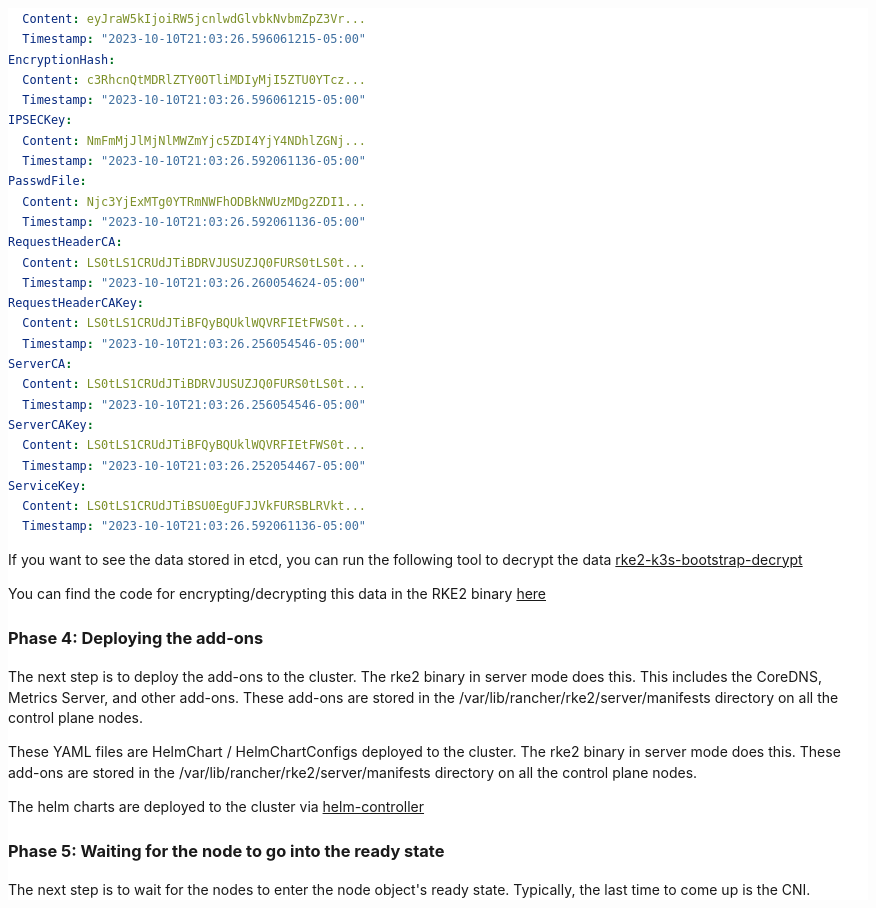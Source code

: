 ```yaml
  Content: eyJraW5kIjoiRW5jcnlwdGlvbkNvbmZpZ3Vr...
  Timestamp: "2023-10-10T21:03:26.596061215-05:00"
EncryptionHash:
  Content: c3RhcnQtMDRlZTY0OTliMDIyMjI5ZTU0YTcz...
  Timestamp: "2023-10-10T21:03:26.596061215-05:00"
IPSECKey:
  Content: NmFmMjJlMjNlMWZmYjc5ZDI4YjY4NDhlZGNj...
  Timestamp: "2023-10-10T21:03:26.592061136-05:00"
PasswdFile:
  Content: Njc3YjExMTg0YTRmNWFhODBkNWUzMDg2ZDI1...
  Timestamp: "2023-10-10T21:03:26.592061136-05:00"
RequestHeaderCA:
  Content: LS0tLS1CRUdJTiBDRVJUSUZJQ0FURS0tLS0t...
  Timestamp: "2023-10-10T21:03:26.260054624-05:00"
RequestHeaderCAKey:
  Content: LS0tLS1CRUdJTiBFQyBQUklWQVRFIEtFWS0t...
  Timestamp: "2023-10-10T21:03:26.256054546-05:00"
ServerCA:
  Content: LS0tLS1CRUdJTiBDRVJUSUZJQ0FURS0tLS0t...
  Timestamp: "2023-10-10T21:03:26.256054546-05:00"
ServerCAKey:
  Content: LS0tLS1CRUdJTiBFQyBQUklWQVRFIEtFWS0t...
  Timestamp: "2023-10-10T21:03:26.252054467-05:00"
ServiceKey:
  Content: LS0tLS1CRUdJTiBSU0EgUFJJVkFURSBLRVkt...
  Timestamp: "2023-10-10T21:03:26.592061136-05:00"
```

If you want to see the data stored in etcd, you can run the following tool to decrypt the data [rke2-k3s-bootstrap-decrypt](https://github.com/mattmattox/rke2-k3s-bootstrap-decrypt/tree/v1.0.0)

You can find the code for encrypting/decrypting this data in the RKE2 binary [here](https://github.com/k3s-io/k3s/blob/6aef26e94b57934185eb2e184ec75ce77dc5ca2b/pkg/cluster/encrypt.go#L54)

### Phase 4: Deploying the add-ons

The next step is to deploy the add-ons to the cluster. The rke2 binary in server mode does this. This includes the CoreDNS, Metrics Server, and other add-ons. These add-ons are stored in the /var/lib/rancher/rke2/server/manifests directory on all the control plane nodes.

These YAML files are HelmChart / HelmChartConfigs deployed to the cluster. The rke2 binary in server mode does this. These add-ons are stored in the /var/lib/rancher/rke2/server/manifests directory on all the control plane nodes.

The helm charts are deployed to the cluster via [helm-controller](https://github.com/k3s-io/helm-controller)

### Phase 5: Waiting for the node to go into the ready state

The next step is to wait for the nodes to enter the node object's ready state. Typically, the last time to come up is the CNI.
